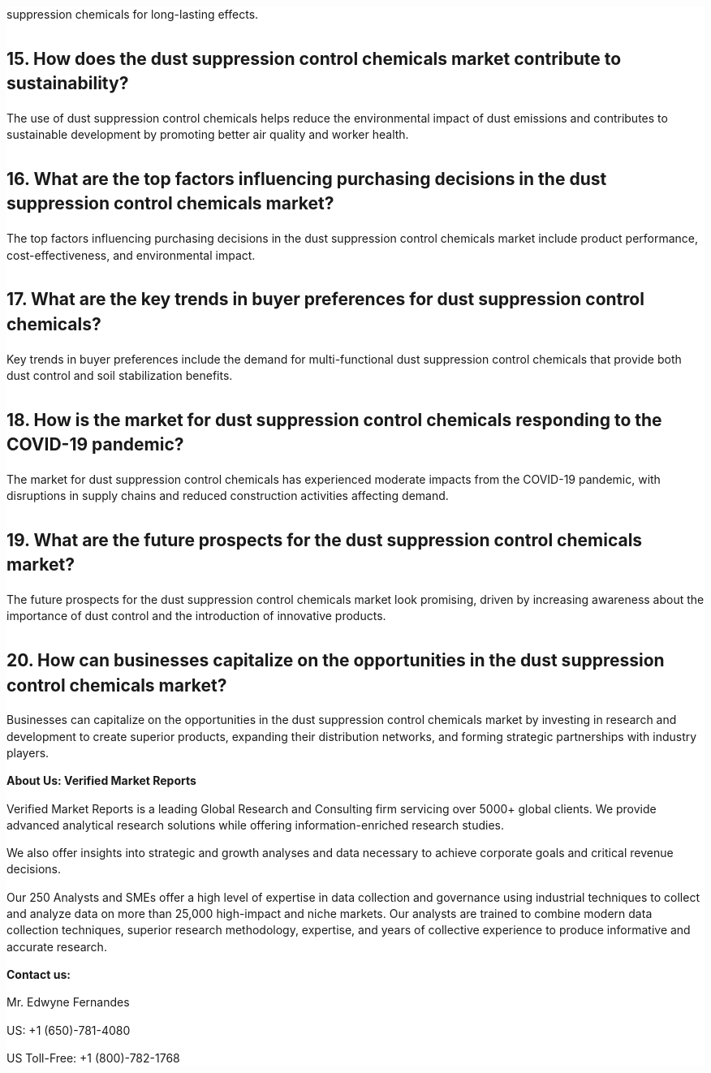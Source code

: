 suppression chemicals for long-lasting effects.</p><h2>15. How does the dust suppression control chemicals market contribute to sustainability?</h2><p>The use of dust suppression control chemicals helps reduce the environmental impact of dust emissions and contributes to sustainable development by promoting better air quality and worker health.</p><h2>16. What are the top factors influencing purchasing decisions in the dust suppression control chemicals market?</h2><p>The top factors influencing purchasing decisions in the dust suppression control chemicals market include product performance, cost-effectiveness, and environmental impact.</p><h2>17. What are the key trends in buyer preferences for dust suppression control chemicals?</h2><p>Key trends in buyer preferences include the demand for multi-functional dust suppression control chemicals that provide both dust control and soil stabilization benefits.</p><h2>18. How is the market for dust suppression control chemicals responding to the COVID-19 pandemic?</h2><p>The market for dust suppression control chemicals has experienced moderate impacts from the COVID-19 pandemic, with disruptions in supply chains and reduced construction activities affecting demand.</p><h2>19. What are the future prospects for the dust suppression control chemicals market?</h2><p>The future prospects for the dust suppression control chemicals market look promising, driven by increasing awareness about the importance of dust control and the introduction of innovative products.</p><h2>20. How can businesses capitalize on the opportunities in the dust suppression control chemicals market?</h2><p>Businesses can capitalize on the opportunities in the dust suppression control chemicals market by investing in research and development to create superior products, expanding their distribution networks, and forming strategic partnerships with industry players.</p></body></html><p id="" class=""><strong>About Us: Verified Market Reports</strong></p><p id="" class="">Verified Market Reports is a leading Global Research and Consulting firm servicing over 5000+ global clients. We provide advanced analytical research solutions while offering information-enriched research studies.</p><p id="" class="">We also offer insights into strategic and growth analyses and data necessary to achieve corporate goals and critical revenue decisions.</p><p id="" class="">Our 250 Analysts and SMEs offer a high level of expertise in data collection and governance using industrial techniques to collect and analyze data on more than 25,000 high-impact and niche markets. Our analysts are trained to combine modern data collection techniques, superior research methodology, expertise, and years of collective experience to produce informative and accurate research.</p><p id="" class=""><strong>Contact us:</strong></p><p id="" class="">Mr. Edwyne Fernandes</p><p id="" class="">US: +1 (650)-781-4080</p><p id="" class="">US Toll-Free: +1 (800)-782-1768</p>
